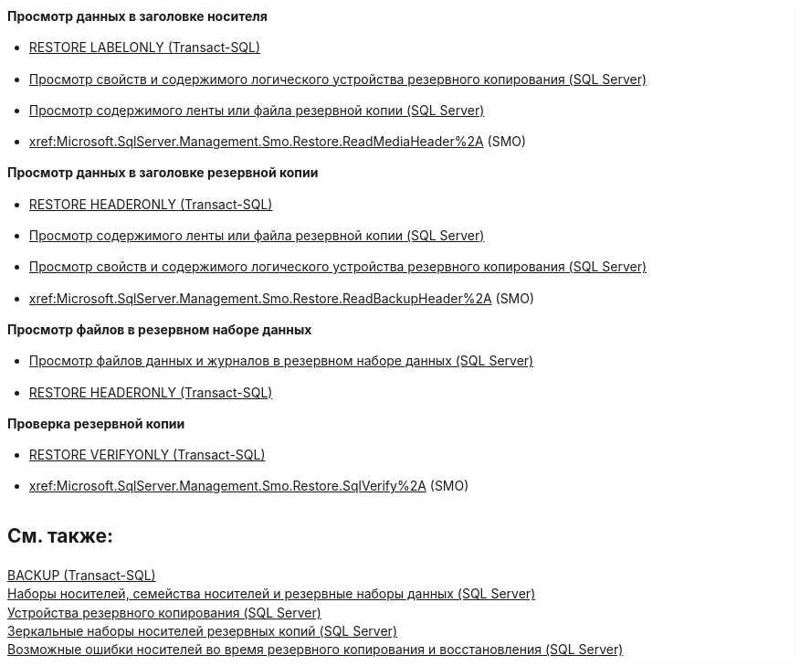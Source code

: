  **Просмотр данных в заголовке носителя**  
  
-   [RESTORE LABELONLY (Transact-SQL)](../../t-sql/statements/restore-statements-labelonly-transact-sql.md)  
  
-   [Просмотр свойств и содержимого логического устройства резервного копирования (SQL Server)](../../relational-databases/backup-restore/view-the-properties-and-contents-of-a-logical-backup-device-sql-server.md)  
  
-   [Просмотр содержимого ленты или файла резервной копии (SQL Server)](../../relational-databases/backup-restore/view-the-contents-of-a-backup-tape-or-file-sql-server.md)  
  
-   <xref:Microsoft.SqlServer.Management.Smo.Restore.ReadMediaHeader%2A> (SMO)  
  
 **Просмотр данных в заголовке резервной копии**  
  
-   [RESTORE HEADERONLY (Transact-SQL)](../../t-sql/statements/restore-statements-headeronly-transact-sql.md)  
  
-   [Просмотр содержимого ленты или файла резервной копии (SQL Server)](../../relational-databases/backup-restore/view-the-contents-of-a-backup-tape-or-file-sql-server.md)  
  
-   [Просмотр свойств и содержимого логического устройства резервного копирования (SQL Server)](../../relational-databases/backup-restore/view-the-properties-and-contents-of-a-logical-backup-device-sql-server.md)  
  
-   <xref:Microsoft.SqlServer.Management.Smo.Restore.ReadBackupHeader%2A> (SMO)  
  
 **Просмотр файлов в резервном наборе данных**  
  
-   [Просмотр файлов данных и журналов в резервном наборе данных (SQL Server)](../../relational-databases/backup-restore/view-the-data-and-log-files-in-a-backup-set-sql-server.md)  
  
-   [RESTORE HEADERONLY (Transact-SQL)](../../t-sql/statements/restore-statements-headeronly-transact-sql.md)  
  
 **Проверка резервной копии**  
  
-   [RESTORE VERIFYONLY (Transact-SQL)](../../t-sql/statements/restore-statements-verifyonly-transact-sql.md)  
  
-   <xref:Microsoft.SqlServer.Management.Smo.Restore.SqlVerify%2A> (SMO)  
  
## <a name="see-also"></a>См. также:  
 [BACKUP (Transact-SQL)](../../t-sql/statements/backup-transact-sql.md)   
 [Наборы носителей, семейства носителей и резервные наборы данных (SQL Server)](../../relational-databases/backup-restore/media-sets-media-families-and-backup-sets-sql-server.md)   
 [Устройства резервного копирования (SQL Server)](../../relational-databases/backup-restore/backup-devices-sql-server.md)   
 [Зеркальные наборы носителей резервных копий (SQL Server)](../../relational-databases/backup-restore/mirrored-backup-media-sets-sql-server.md)   
 [Возможные ошибки носителей во время резервного копирования и восстановления (SQL Server)](../../relational-databases/backup-restore/possible-media-errors-during-backup-and-restore-sql-server.md)  
  
  
